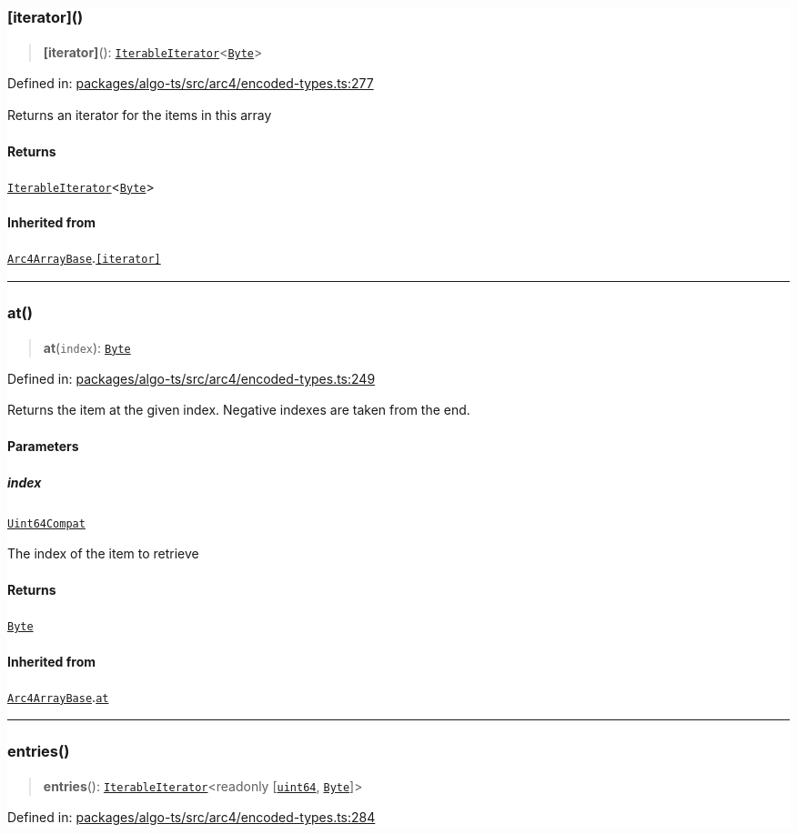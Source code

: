 ### \[iterator\]()

> **\[iterator\]**(): [`IterableIterator`](../../index/-internal-/interfaces/IterableIterator.md)\<[`Byte`](Byte.md)\>

Defined in: [packages/algo-ts/src/arc4/encoded-types.ts:277](https://github.com/algorandfoundation/puya-ts/blob/main/packages/algo-ts/src/arc4/encoded-types.ts#L277)

Returns an iterator for the items in this array

#### Returns

[`IterableIterator`](../../index/-internal-/interfaces/IterableIterator.md)\<[`Byte`](Byte.md)\>

#### Inherited from

[`Arc4ArrayBase`](../-internal-/classes/Arc4ArrayBase.md).[`[iterator]`](../-internal-/classes/Arc4ArrayBase.md#iterator)

***

### at()

> **at**(`index`): [`Byte`](Byte.md)

Defined in: [packages/algo-ts/src/arc4/encoded-types.ts:249](https://github.com/algorandfoundation/puya-ts/blob/main/packages/algo-ts/src/arc4/encoded-types.ts#L249)

Returns the item at the given index.
Negative indexes are taken from the end.

#### Parameters

##### index

[`Uint64Compat`](../../index/type-aliases/Uint64Compat.md)

The index of the item to retrieve

#### Returns

[`Byte`](Byte.md)

#### Inherited from

[`Arc4ArrayBase`](../-internal-/classes/Arc4ArrayBase.md).[`at`](../-internal-/classes/Arc4ArrayBase.md#at)

***

### entries()

> **entries**(): [`IterableIterator`](../../index/-internal-/interfaces/IterableIterator.md)\<readonly \[[`uint64`](../../index/type-aliases/uint64.md), [`Byte`](Byte.md)\]\>

Defined in: [packages/algo-ts/src/arc4/encoded-types.ts:284](https://github.com/algorandfoundation/puya-ts/blob/main/packages/algo-ts/src/arc4/encoded-types.ts#L284)
